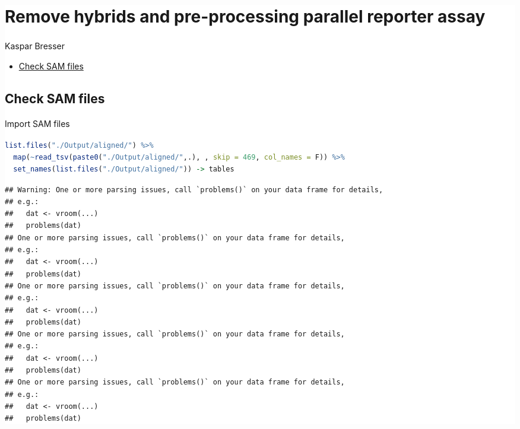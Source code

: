 Remove hybrids and pre-processing parallel reporter assay
================
Kaspar Bresser

- [Check SAM files](#check-sam-files)

## Check SAM files

Import SAM files

``` r
list.files("./Output/aligned/") %>% 
  map(~read_tsv(paste0("./Output/aligned/",.), , skip = 469, col_names = F)) %>% 
  set_names(list.files("./Output/aligned/")) -> tables
```

    ## Warning: One or more parsing issues, call `problems()` on your data frame for details,
    ## e.g.:
    ##   dat <- vroom(...)
    ##   problems(dat)
    ## One or more parsing issues, call `problems()` on your data frame for details,
    ## e.g.:
    ##   dat <- vroom(...)
    ##   problems(dat)
    ## One or more parsing issues, call `problems()` on your data frame for details,
    ## e.g.:
    ##   dat <- vroom(...)
    ##   problems(dat)
    ## One or more parsing issues, call `problems()` on your data frame for details,
    ## e.g.:
    ##   dat <- vroom(...)
    ##   problems(dat)
    ## One or more parsing issues, call `problems()` on your data frame for details,
    ## e.g.:
    ##   dat <- vroom(...)
    ##   problems(dat)